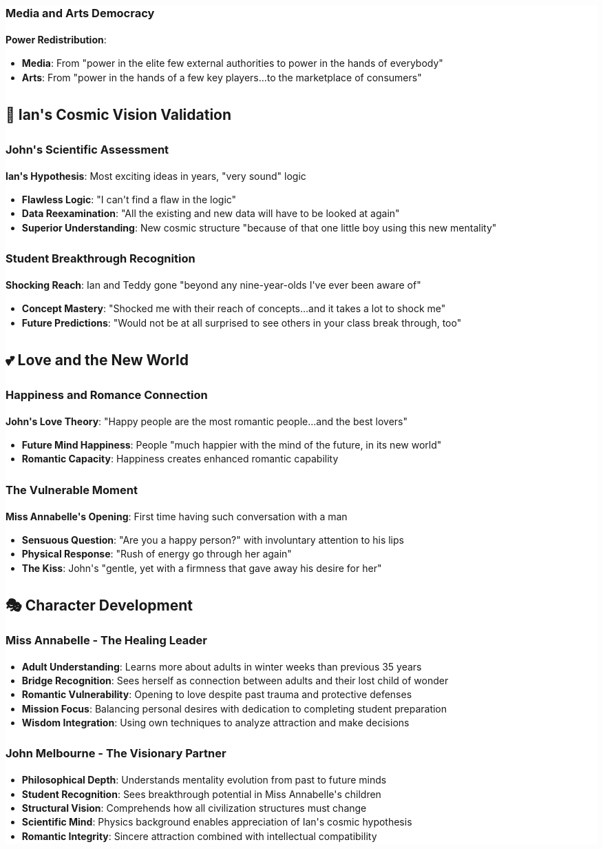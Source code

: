 ### Media and Arts Democracy
**Power Redistribution**: 
- **Media**: From "power in the elite few external authorities to power in the hands of everybody"
- **Arts**: From "power in the hands of a few key players...to the marketplace of consumers"

## 💫 Ian's Cosmic Vision Validation

### John's Scientific Assessment
**Ian's Hypothesis**: Most exciting ideas in years, "very sound" logic
- **Flawless Logic**: "I can't find a flaw in the logic"
- **Data Reexamination**: "All the existing and new data will have to be looked at again"
- **Superior Understanding**: New cosmic structure "because of that one little boy using this new mentality"

### Student Breakthrough Recognition
**Shocking Reach**: Ian and Teddy gone "beyond any nine-year-olds I've ever been aware of"
- **Concept Mastery**: "Shocked me with their reach of concepts...and it takes a lot to shock me"
- **Future Predictions**: "Would not be at all surprised to see others in your class break through, too"

## 💕 Love and the New World

### Happiness and Romance Connection
**John's Love Theory**: "Happy people are the most romantic people...and the best lovers"
- **Future Mind Happiness**: People "much happier with the mind of the future, in its new world"
- **Romantic Capacity**: Happiness creates enhanced romantic capability

### The Vulnerable Moment
**Miss Annabelle's Opening**: First time having such conversation with a man
- **Sensuous Question**: "Are you a happy person?" with involuntary attention to his lips
- **Physical Response**: "Rush of energy go through her again"
- **The Kiss**: John's "gentle, yet with a firmness that gave away his desire for her"

## 🎭 Character Development

### Miss Annabelle - The Healing Leader
- **Adult Understanding**: Learns more about adults in winter weeks than previous 35 years
- **Bridge Recognition**: Sees herself as connection between adults and their lost child of wonder
- **Romantic Vulnerability**: Opening to love despite past trauma and protective defenses
- **Mission Focus**: Balancing personal desires with dedication to completing student preparation
- **Wisdom Integration**: Using own techniques to analyze attraction and make decisions

### John Melbourne - The Visionary Partner
- **Philosophical Depth**: Understands mentality evolution from past to future minds
- **Student Recognition**: Sees breakthrough potential in Miss Annabelle's children
- **Structural Vision**: Comprehends how all civilization structures must change
- **Scientific Mind**: Physics background enables appreciation of Ian's cosmic hypothesis
- **Romantic Integrity**: Sincere attraction combined with intellectual compatibility
